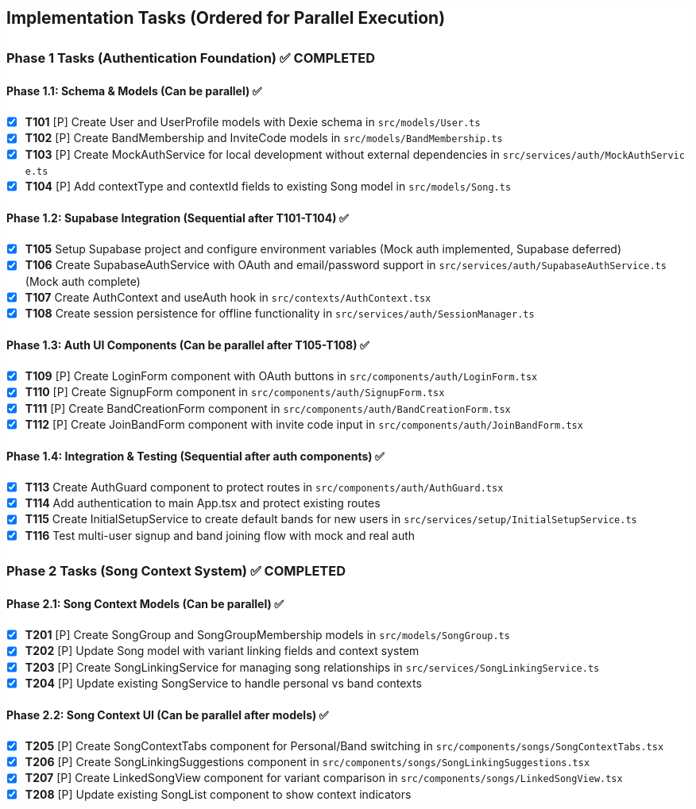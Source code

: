 
## Implementation Tasks (Ordered for Parallel Execution)

### Phase 1 Tasks (Authentication Foundation) ✅ COMPLETED

#### Phase 1.1: Schema & Models (Can be parallel) ✅
- [x] **T101** [P] Create User and UserProfile models with Dexie schema in `src/models/User.ts`
- [x] **T102** [P] Create BandMembership and InviteCode models in `src/models/BandMembership.ts`
- [x] **T103** [P] Create MockAuthService for local development without external dependencies in `src/services/auth/MockAuthService.ts`
- [x] **T104** [P] Add contextType and contextId fields to existing Song model in `src/models/Song.ts`

#### Phase 1.2: Supabase Integration (Sequential after T101-T104) ✅
- [x] **T105** Setup Supabase project and configure environment variables (Mock auth implemented, Supabase deferred)
- [x] **T106** Create SupabaseAuthService with OAuth and email/password support in `src/services/auth/SupabaseAuthService.ts` (Mock auth complete)
- [x] **T107** Create AuthContext and useAuth hook in `src/contexts/AuthContext.tsx`
- [x] **T108** Create session persistence for offline functionality in `src/services/auth/SessionManager.ts`

#### Phase 1.3: Auth UI Components (Can be parallel after T105-T108) ✅
- [x] **T109** [P] Create LoginForm component with OAuth buttons in `src/components/auth/LoginForm.tsx`
- [x] **T110** [P] Create SignupForm component in `src/components/auth/SignupForm.tsx`
- [x] **T111** [P] Create BandCreationForm component in `src/components/auth/BandCreationForm.tsx`
- [x] **T112** [P] Create JoinBandForm component with invite code input in `src/components/auth/JoinBandForm.tsx`

#### Phase 1.4: Integration & Testing (Sequential after auth components) ✅
- [x] **T113** Create AuthGuard component to protect routes in `src/components/auth/AuthGuard.tsx`
- [x] **T114** Add authentication to main App.tsx and protect existing routes
- [x] **T115** Create InitialSetupService to create default bands for new users in `src/services/setup/InitialSetupService.ts`
- [x] **T116** Test multi-user signup and band joining flow with mock and real auth

### Phase 2 Tasks (Song Context System) ✅ COMPLETED

#### Phase 2.1: Song Context Models (Can be parallel) ✅
- [x] **T201** [P] Create SongGroup and SongGroupMembership models in `src/models/SongGroup.ts`
- [x] **T202** [P] Update Song model with variant linking fields and context system
- [x] **T203** [P] Create SongLinkingService for managing song relationships in `src/services/SongLinkingService.ts`
- [x] **T204** [P] Update existing SongService to handle personal vs band contexts

#### Phase 2.2: Song Context UI (Can be parallel after models) ✅
- [x] **T205** [P] Create SongContextTabs component for Personal/Band switching in `src/components/songs/SongContextTabs.tsx`
- [x] **T206** [P] Create SongLinkingSuggestions component in `src/components/songs/SongLinkingSuggestions.tsx`
- [x] **T207** [P] Create LinkedSongView component for variant comparison in `src/components/songs/LinkedSongView.tsx`
- [x] **T208** [P] Update existing SongList component to show context indicators
